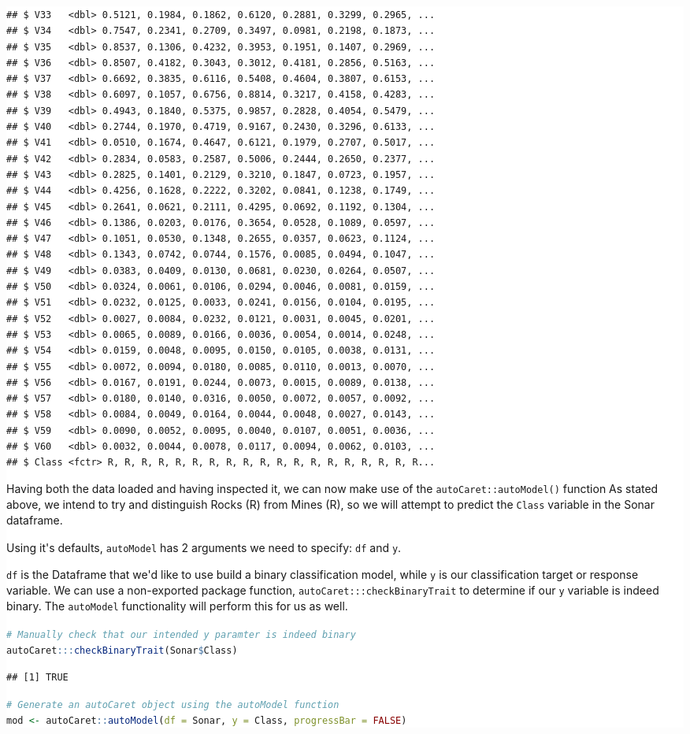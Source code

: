 ```
## $ V33   <dbl> 0.5121, 0.1984, 0.1862, 0.6120, 0.2881, 0.3299, 0.2965, ...
## $ V34   <dbl> 0.7547, 0.2341, 0.2709, 0.3497, 0.0981, 0.2198, 0.1873, ...
## $ V35   <dbl> 0.8537, 0.1306, 0.4232, 0.3953, 0.1951, 0.1407, 0.2969, ...
## $ V36   <dbl> 0.8507, 0.4182, 0.3043, 0.3012, 0.4181, 0.2856, 0.5163, ...
## $ V37   <dbl> 0.6692, 0.3835, 0.6116, 0.5408, 0.4604, 0.3807, 0.6153, ...
## $ V38   <dbl> 0.6097, 0.1057, 0.6756, 0.8814, 0.3217, 0.4158, 0.4283, ...
## $ V39   <dbl> 0.4943, 0.1840, 0.5375, 0.9857, 0.2828, 0.4054, 0.5479, ...
## $ V40   <dbl> 0.2744, 0.1970, 0.4719, 0.9167, 0.2430, 0.3296, 0.6133, ...
## $ V41   <dbl> 0.0510, 0.1674, 0.4647, 0.6121, 0.1979, 0.2707, 0.5017, ...
## $ V42   <dbl> 0.2834, 0.0583, 0.2587, 0.5006, 0.2444, 0.2650, 0.2377, ...
## $ V43   <dbl> 0.2825, 0.1401, 0.2129, 0.3210, 0.1847, 0.0723, 0.1957, ...
## $ V44   <dbl> 0.4256, 0.1628, 0.2222, 0.3202, 0.0841, 0.1238, 0.1749, ...
## $ V45   <dbl> 0.2641, 0.0621, 0.2111, 0.4295, 0.0692, 0.1192, 0.1304, ...
## $ V46   <dbl> 0.1386, 0.0203, 0.0176, 0.3654, 0.0528, 0.1089, 0.0597, ...
## $ V47   <dbl> 0.1051, 0.0530, 0.1348, 0.2655, 0.0357, 0.0623, 0.1124, ...
## $ V48   <dbl> 0.1343, 0.0742, 0.0744, 0.1576, 0.0085, 0.0494, 0.1047, ...
## $ V49   <dbl> 0.0383, 0.0409, 0.0130, 0.0681, 0.0230, 0.0264, 0.0507, ...
## $ V50   <dbl> 0.0324, 0.0061, 0.0106, 0.0294, 0.0046, 0.0081, 0.0159, ...
## $ V51   <dbl> 0.0232, 0.0125, 0.0033, 0.0241, 0.0156, 0.0104, 0.0195, ...
## $ V52   <dbl> 0.0027, 0.0084, 0.0232, 0.0121, 0.0031, 0.0045, 0.0201, ...
## $ V53   <dbl> 0.0065, 0.0089, 0.0166, 0.0036, 0.0054, 0.0014, 0.0248, ...
## $ V54   <dbl> 0.0159, 0.0048, 0.0095, 0.0150, 0.0105, 0.0038, 0.0131, ...
## $ V55   <dbl> 0.0072, 0.0094, 0.0180, 0.0085, 0.0110, 0.0013, 0.0070, ...
## $ V56   <dbl> 0.0167, 0.0191, 0.0244, 0.0073, 0.0015, 0.0089, 0.0138, ...
## $ V57   <dbl> 0.0180, 0.0140, 0.0316, 0.0050, 0.0072, 0.0057, 0.0092, ...
## $ V58   <dbl> 0.0084, 0.0049, 0.0164, 0.0044, 0.0048, 0.0027, 0.0143, ...
## $ V59   <dbl> 0.0090, 0.0052, 0.0095, 0.0040, 0.0107, 0.0051, 0.0036, ...
## $ V60   <dbl> 0.0032, 0.0044, 0.0078, 0.0117, 0.0094, 0.0062, 0.0103, ...
## $ Class <fctr> R, R, R, R, R, R, R, R, R, R, R, R, R, R, R, R, R, R, R...
```

Having both the data loaded and having inspected it, we can now make use of the `autoCaret::autoModel()` function As stated above, we intend to try and distinguish Rocks (R) from Mines (R), so we will attempt to predict the `Class` variable in the Sonar dataframe.

Using it's defaults, `autoModel` has 2 arguments we need to specify: `df` and `y`.

`df` is the Dataframe that we'd like to use build a binary classification model, while `y` is our classification target or response variable. We can use a non-exported package function, `autoCaret:::checkBinaryTrait` to determine if our `y` variable is indeed binary. The `autoModel` functionality will perform this for us as well.



```r
# Manually check that our intended y paramter is indeed binary
autoCaret:::checkBinaryTrait(Sonar$Class)
```

```
## [1] TRUE
```

```r
# Generate an autoCaret object using the autoModel function
mod <- autoCaret::autoModel(df = Sonar, y = Class, progressBar = FALSE)
```
